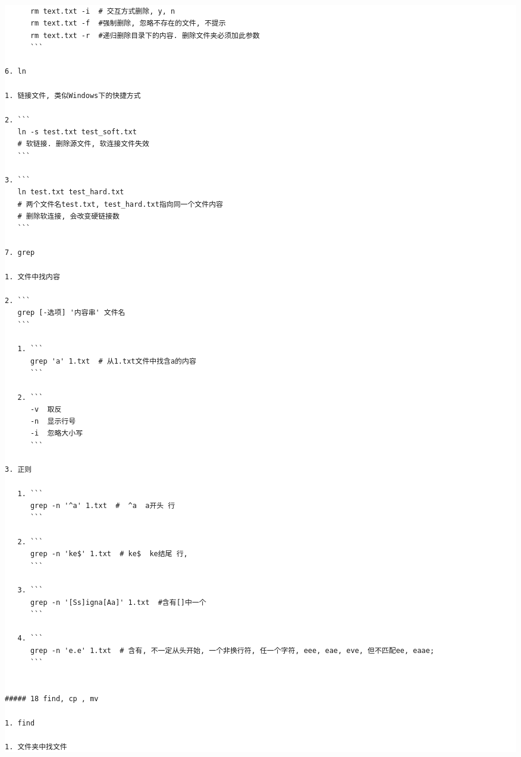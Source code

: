    ```
         rm text.txt -i  # 交互方式删除, y, n
         rm text.txt -f  #强制删除, 忽略不存在的文件, 不提示
         rm text.txt -r  #递归删除目录下的内容. 删除文件夹必须加此参数
         ```
   
6. ln  

   1. 链接文件, 类似Windows下的快捷方式

   2. ```
      ln -s test.txt test_soft.txt
      # 软链接. 删除源文件, 软连接文件失效
      ```

   3. ```
      ln test.txt test_hard.txt
      # 两个文件名test.txt, test_hard.txt指向同一个文件内容
      # 删除软连接, 会改变硬链接数
      ```

7. grep

   1. 文件中找内容

   2. ```
      grep [-选项] '内容串' 文件名
      ```

      1. ```
         grep 'a' 1.txt  # 从1.txt文件中找含a的内容
         ```

      2. ```
         -v  取反
         -n  显示行号
         -i  忽略大小写
         ```

   3. 正则

      1. ```
         grep -n '^a' 1.txt  #  ^a  a开头 行
         ```

      2. ```
         grep -n 'ke$' 1.txt  # ke$  ke结尾 行, 
         ```

      3. ```
         grep -n '[Ss]igna[Aa]' 1.txt  #含有[]中一个
         ```

      4. ```
         grep -n 'e.e' 1.txt  # 含有, 不一定从头开始, 一个非换行符, 任一个字符, eee, eae, eve, 但不匹配ee, eaae;
         ```


##### 18 find, cp , mv

1. find

   1. 文件夹中找文件

   ```
